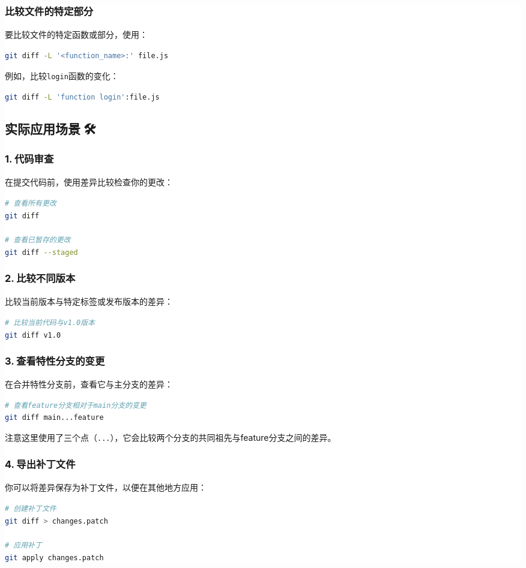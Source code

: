 ### 比较文件的特定部分

要比较文件的特定函数或部分，使用：

```bash
git diff -L '<function_name>:' file.js
```

例如，比较`login`函数的变化：
```bash
git diff -L 'function login':file.js
```

## 实际应用场景 🛠️

### 1. 代码审查

在提交代码前，使用差异比较检查你的更改：

```bash
# 查看所有更改
git diff

# 查看已暂存的更改
git diff --staged
```

### 2. 比较不同版本

比较当前版本与特定标签或发布版本的差异：

```bash
# 比较当前代码与v1.0版本
git diff v1.0
```

### 3. 查看特性分支的变更

在合并特性分支前，查看它与主分支的差异：

```bash
# 查看feature分支相对于main分支的变更
git diff main...feature
```

注意这里使用了三个点（`...`），它会比较两个分支的共同祖先与feature分支之间的差异。

### 4. 导出补丁文件

你可以将差异保存为补丁文件，以便在其他地方应用：

```bash
# 创建补丁文件
git diff > changes.patch

# 应用补丁
git apply changes.patch
```
